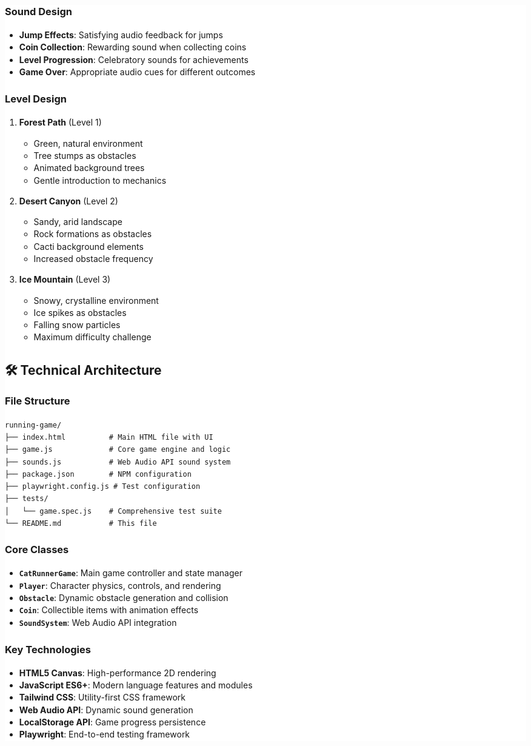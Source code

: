 ### Sound Design
- **Jump Effects**: Satisfying audio feedback for jumps
- **Coin Collection**: Rewarding sound when collecting coins
- **Level Progression**: Celebratory sounds for achievements
- **Game Over**: Appropriate audio cues for different outcomes

### Level Design
1. **Forest Path** (Level 1)
   - Green, natural environment
   - Tree stumps as obstacles
   - Animated background trees
   - Gentle introduction to mechanics

2. **Desert Canyon** (Level 2)
   - Sandy, arid landscape
   - Rock formations as obstacles
   - Cacti background elements
   - Increased obstacle frequency

3. **Ice Mountain** (Level 3)
   - Snowy, crystalline environment
   - Ice spikes as obstacles
   - Falling snow particles
   - Maximum difficulty challenge

## 🛠 Technical Architecture

### File Structure
```
running-game/
├── index.html          # Main HTML file with UI
├── game.js             # Core game engine and logic
├── sounds.js           # Web Audio API sound system
├── package.json        # NPM configuration
├── playwright.config.js # Test configuration
├── tests/
│   └── game.spec.js    # Comprehensive test suite
└── README.md           # This file
```

### Core Classes
- **`CatRunnerGame`**: Main game controller and state manager
- **`Player`**: Character physics, controls, and rendering
- **`Obstacle`**: Dynamic obstacle generation and collision
- **`Coin`**: Collectible items with animation effects
- **`SoundSystem`**: Web Audio API integration

### Key Technologies
- **HTML5 Canvas**: High-performance 2D rendering
- **JavaScript ES6+**: Modern language features and modules
- **Tailwind CSS**: Utility-first CSS framework
- **Web Audio API**: Dynamic sound generation
- **LocalStorage API**: Game progress persistence
- **Playwright**: End-to-end testing framework
